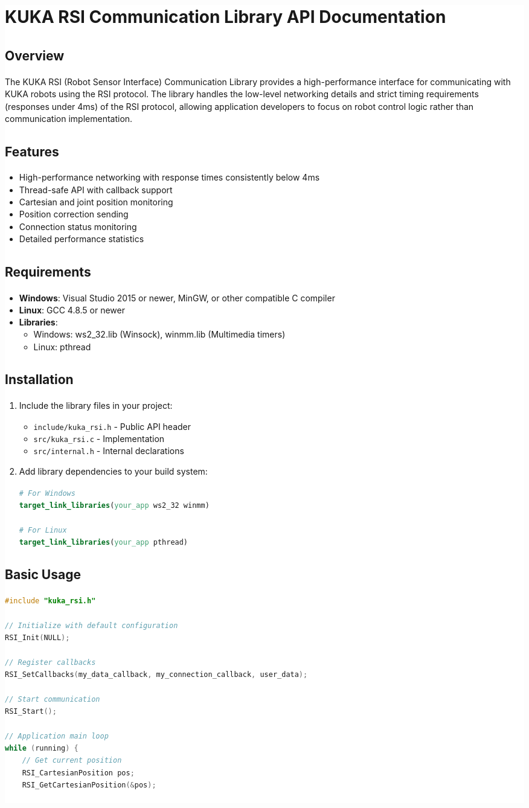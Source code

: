 # KUKA RSI Communication Library API Documentation

## Overview

The KUKA RSI (Robot Sensor Interface) Communication Library provides a high-performance interface for communicating with KUKA robots using the RSI protocol. The library handles the low-level networking details and strict timing requirements (responses under 4ms) of the RSI protocol, allowing application developers to focus on robot control logic rather than communication implementation.

## Features

- High-performance networking with response times consistently below 4ms
- Thread-safe API with callback support
- Cartesian and joint position monitoring
- Position correction sending
- Connection status monitoring
- Detailed performance statistics

## Requirements

- **Windows**: Visual Studio 2015 or newer, MinGW, or other compatible C compiler
- **Linux**: GCC 4.8.5 or newer
- **Libraries**:
  - Windows: ws2_32.lib (Winsock), winmm.lib (Multimedia timers)
  - Linux: pthread

## Installation

1. Include the library files in your project:
   - `include/kuka_rsi.h` - Public API header
   - `src/kuka_rsi.c` - Implementation
   - `src/internal.h` - Internal declarations

2. Add library dependencies to your build system:
   ```cmake
   # For Windows
   target_link_libraries(your_app ws2_32 winmm)
   
   # For Linux
   target_link_libraries(your_app pthread)
   ```

## Basic Usage

```c
#include "kuka_rsi.h"

// Initialize with default configuration
RSI_Init(NULL);

// Register callbacks
RSI_SetCallbacks(my_data_callback, my_connection_callback, user_data);

// Start communication
RSI_Start();

// Application main loop
while (running) {
    // Get current position
    RSI_CartesianPosition pos;
    RSI_GetCartesianPosition(&pos);
    
```